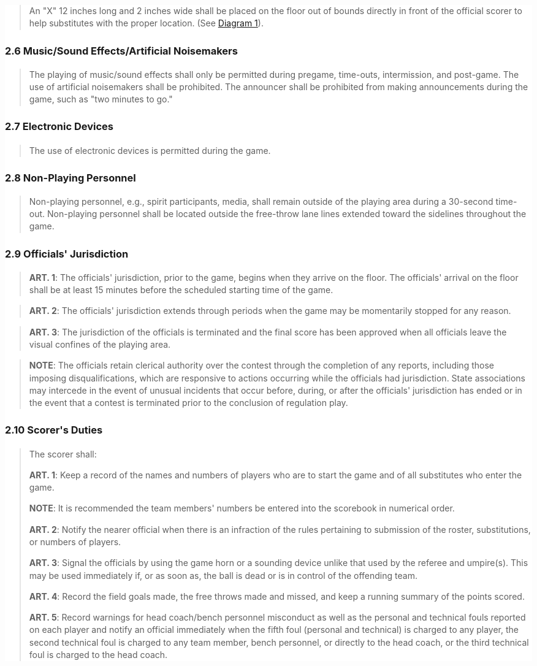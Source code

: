 > An "X" 12 inches long and 2 inches wide shall be placed on the floor out of bounds directly in front of the official scorer to help substitutes with the proper location. (See [Diagram 1](#10-basketball-court-diagram)).

### 2.6 Music/Sound Effects/Artificial Noisemakers

> The playing of music/sound effects shall only be permitted during pregame, time-outs, intermission, and post-game. The use of artificial noisemakers shall be prohibited. The announcer shall be prohibited from making announcements during the game, such as "two minutes to go."

### 2.7 Electronic Devices

> The use of electronic devices is permitted during the game.

### 2.8 Non-Playing Personnel

> Non-playing personnel, e.g., spirit participants, media, shall remain outside of the playing area during a 30-second time-out. Non-playing personnel shall be located outside the free-throw lane lines extended toward the sidelines throughout the game.

### 2.9 Officials' Jurisdiction

> **ART. 1**: The officials' jurisdiction, prior to the game, begins when they arrive on the floor. The officials' arrival on the floor shall be at least 15 minutes before the scheduled starting time of the game.

> **ART. 2**: The officials' jurisdiction extends through periods when the game may be momentarily stopped for any reason.

> **ART. 3**: The jurisdiction of the officials is terminated and the final score has been approved when all officials leave the visual confines of the playing area.

> **NOTE**: The officials retain clerical authority over the contest through the completion of any reports, including those imposing disqualifications, which are responsive to actions occurring while the officials had jurisdiction. State associations may intercede in the event of unusual incidents that occur before, during, or after the officials' jurisdiction has ended or in the event that a contest is terminated prior to the conclusion of regulation play.

### 2.10 Scorer's Duties

> The scorer shall:
>
> **ART. 1**: Keep a record of the names and numbers of players who are to start the game and of all substitutes who enter the game.
>
> **NOTE**: It is recommended the team members' numbers be entered into the scorebook in numerical order.
>
> **ART. 2**: Notify the nearer official when there is an infraction of the rules pertaining to submission of the roster, substitutions, or numbers of players.
>
> **ART. 3**: Signal the officials by using the game horn or a sounding device unlike that used by the referee and umpire(s). This may be used immediately if, or as soon as, the ball is dead or is in control of the offending team.
>
> **ART. 4**: Record the field goals made, the free throws made and missed, and keep a running summary of the points scored.
>
> **ART. 5**: Record warnings for head coach/bench personnel misconduct as well as the personal and technical fouls reported on each player and notify an official immediately when the fifth foul (personal and technical) is charged to any player, the second technical foul is charged to any team member, bench personnel, or directly to the head coach, or the third technical foul is charged to the head coach.
>
